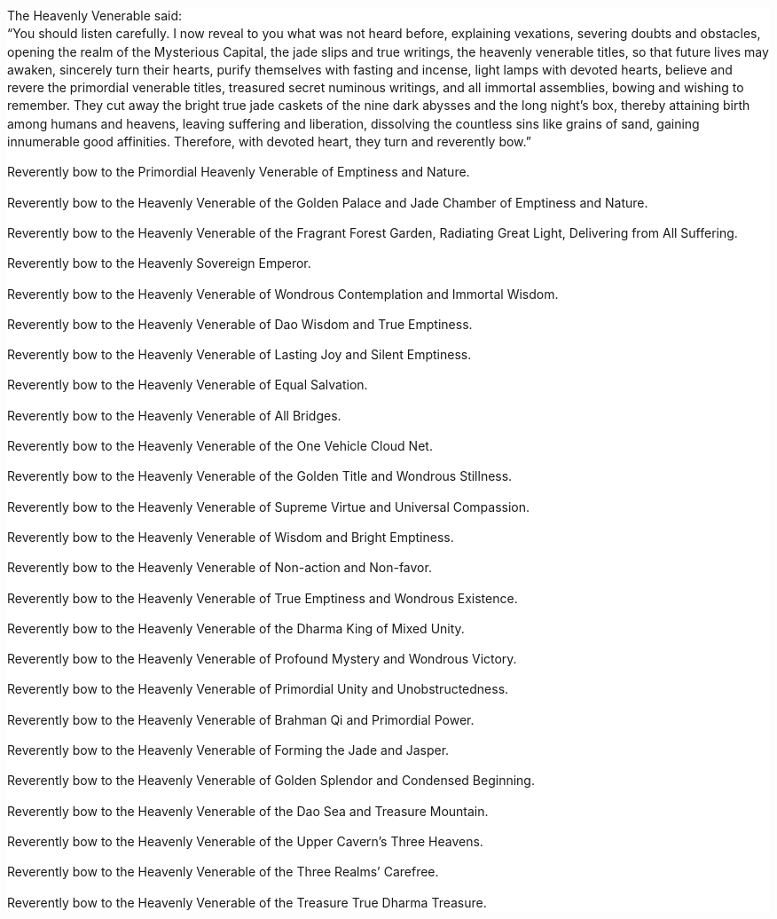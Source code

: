 The Heavenly Venerable said:  
“You should listen carefully. I now reveal to you what was not heard before, explaining vexations, severing doubts and obstacles, opening the realm of the Mysterious Capital, the jade slips and true writings, the heavenly venerable titles, so that future lives may awaken, sincerely turn their hearts, purify themselves with fasting and incense, light lamps with devoted hearts, believe and revere the primordial venerable titles, treasured secret numinous writings, and all immortal assemblies, bowing and wishing to remember. They cut away the bright true jade caskets of the nine dark abysses and the long night’s box, thereby attaining birth among humans and heavens, leaving suffering and liberation, dissolving the countless sins like grains of sand, gaining innumerable good affinities. Therefore, with devoted heart, they turn and reverently bow.”  

Reverently bow to the Primordial Heavenly Venerable of Emptiness and Nature.

Reverently bow to the Heavenly Venerable of the Golden Palace and Jade Chamber of Emptiness and Nature.

Reverently bow to the Heavenly Venerable of the Fragrant Forest Garden, Radiating Great Light, Delivering from All Suffering.

Reverently bow to the Heavenly Sovereign Emperor.

Reverently bow to the Heavenly Venerable of Wondrous Contemplation and Immortal Wisdom.

Reverently bow to the Heavenly Venerable of Dao Wisdom and True Emptiness.

Reverently bow to the Heavenly Venerable of Lasting Joy and Silent Emptiness.

Reverently bow to the Heavenly Venerable of Equal Salvation.

Reverently bow to the Heavenly Venerable of All Bridges.

Reverently bow to the Heavenly Venerable of the One Vehicle Cloud Net.

Reverently bow to the Heavenly Venerable of the Golden Title and Wondrous Stillness.

Reverently bow to the Heavenly Venerable of Supreme Virtue and Universal Compassion.

Reverently bow to the Heavenly Venerable of Wisdom and Bright Emptiness.

Reverently bow to the Heavenly Venerable of Non-action and Non-favor.

Reverently bow to the Heavenly Venerable of True Emptiness and Wondrous Existence.

Reverently bow to the Heavenly Venerable of the Dharma King of Mixed Unity.

Reverently bow to the Heavenly Venerable of Profound Mystery and Wondrous Victory.

Reverently bow to the Heavenly Venerable of Primordial Unity and Unobstructedness.

Reverently bow to the Heavenly Venerable of Brahman Qi and Primordial Power.

Reverently bow to the Heavenly Venerable of Forming the Jade and Jasper.

Reverently bow to the Heavenly Venerable of Golden Splendor and Condensed Beginning.

Reverently bow to the Heavenly Venerable of the Dao Sea and Treasure Mountain.

Reverently bow to the Heavenly Venerable of the Upper Cavern’s Three Heavens.

Reverently bow to the Heavenly Venerable of the Three Realms’ Carefree.

Reverently bow to the Heavenly Venerable of the Treasure True Dharma Treasure.
